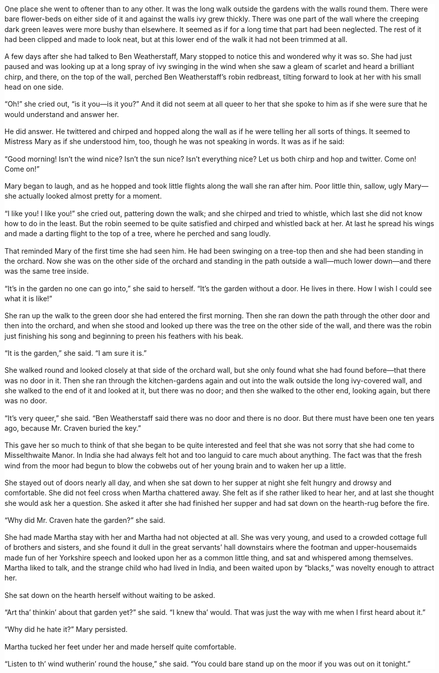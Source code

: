<p>One place she went to oftener than to any other. It was the long walk outside the gardens with the walls round them. There were bare flower-beds on either side of it and against the walls ivy grew thickly. There was one part of the wall where the creeping dark green leaves were more bushy than elsewhere. It seemed as if for a long time that part had been neglected. The rest of it had been clipped and made to look neat, but at this lower end of the walk it had not been trimmed at all.</p>
<p>A few days after she had talked to Ben Weatherstaff, Mary stopped to notice this and wondered why it was so. She had just paused and was looking up at a long spray of ivy swinging in the wind when she saw a gleam of scarlet and heard a brilliant chirp, and there, on the top of the wall, perched Ben Weatherstaff’s robin redbreast, tilting forward to look at her with his small head on one side.</p>
<p>“Oh!” she cried out, “is it you—is it you?” And it did not seem at all queer to her that she spoke to him as if she were sure that he would understand and answer her.</p>
<p>He did answer. He twittered and chirped and hopped along the wall as if he were telling her all sorts of things. It seemed to Mistress Mary as if she understood him, too, though he was not speaking in words. It was as if he said:</p>
<p>“Good morning! Isn’t the wind nice? Isn’t the sun nice? Isn’t everything nice? Let us both chirp and hop and twitter. Come on! Come on!”</p>
<p>Mary began to laugh, and as he hopped and took little flights along the wall she ran after him. Poor little thin, sallow, ugly Mary—she actually looked almost pretty for a moment.</p>
<p>“I like you! I like you!” she cried out, pattering down the walk; and she chirped and tried to whistle, which last she did not know how to do in the least. But the robin seemed to be quite satisfied and chirped and whistled back at her. At last he spread his wings and made a darting flight to the top of a tree, where he perched and sang loudly.</p>
<p>That reminded Mary of the first time she had seen him. He had been swinging on a tree-top then and she had been standing in the orchard. Now she was on the other side of the orchard and standing in the path outside a wall—much lower down—and there was the same tree inside.</p>
<p>“It’s in the garden no one can go into,” she said to herself. “It’s the garden without a door. He lives in there. How I wish I could see what it is like!”</p>
<p>She ran up the walk to the green door she had entered the first morning. Then she ran down the path through the other door and then into the orchard, and when she stood and looked up there was the tree on the other side of the wall, and there was the robin just finishing his song and beginning to preen his feathers with his beak.</p>
<p>“It is the garden,” she said. “I am sure it is.”</p>
<p>She walked round and looked closely at that side of the orchard wall, but she only found what she had found before—that there was no door in it. Then she ran through the kitchen-gardens again and out into the walk outside the long ivy-covered wall, and she walked to the end of it and looked at it, but there was no door; and then she walked to the other end, looking again, but there was no door.</p>
<p>“It’s very queer,” she said. “Ben Weatherstaff said there was no door and there is no door. But there must have been one ten years ago, because Mr. Craven buried the key.”</p>
<p>This gave her so much to think of that she began to be quite interested and feel that she was not sorry that she had come to Misselthwaite Manor. In India she had always felt hot and too languid to care much about anything. The fact was that the fresh wind from the moor had begun to blow the cobwebs out of her young brain and to waken her up a little.</p>
<p>She stayed out of doors nearly all day, and when she sat down to her supper at night she felt hungry and drowsy and comfortable. She did not feel cross when Martha chattered away. She felt as if she rather liked to hear her, and at last she thought she would ask her a question. She asked it after she had finished her supper and had sat down on the hearth-rug before the fire.</p>
<p>“Why did Mr. Craven hate the garden?” she said.</p>
<p>She had made Martha stay with her and Martha had not objected at all. She was very young, and used to a crowded cottage full of brothers and sisters, and she found it dull in the great servants’ hall downstairs where the footman and upper-housemaids made fun of her Yorkshire speech and looked upon her as a common little thing, and sat and whispered among themselves. Martha liked to talk, and the strange child who had lived in India, and been waited upon by “blacks,” was novelty enough to attract her.</p>
<p>She sat down on the hearth herself without waiting to be asked.</p>
<p>“Art tha’ thinkin’ about that garden yet?” she said. “I knew tha’ would. That was just the way with me when I first heard about it.”</p>
<p>“Why did he hate it?” Mary persisted.</p>
<p>Martha tucked her feet under her and made herself quite comfortable.</p>
<p>“Listen to th’ wind wutherin’ round the house,” she said. “You could bare stand up on the moor if you was out on it tonight.”</p>